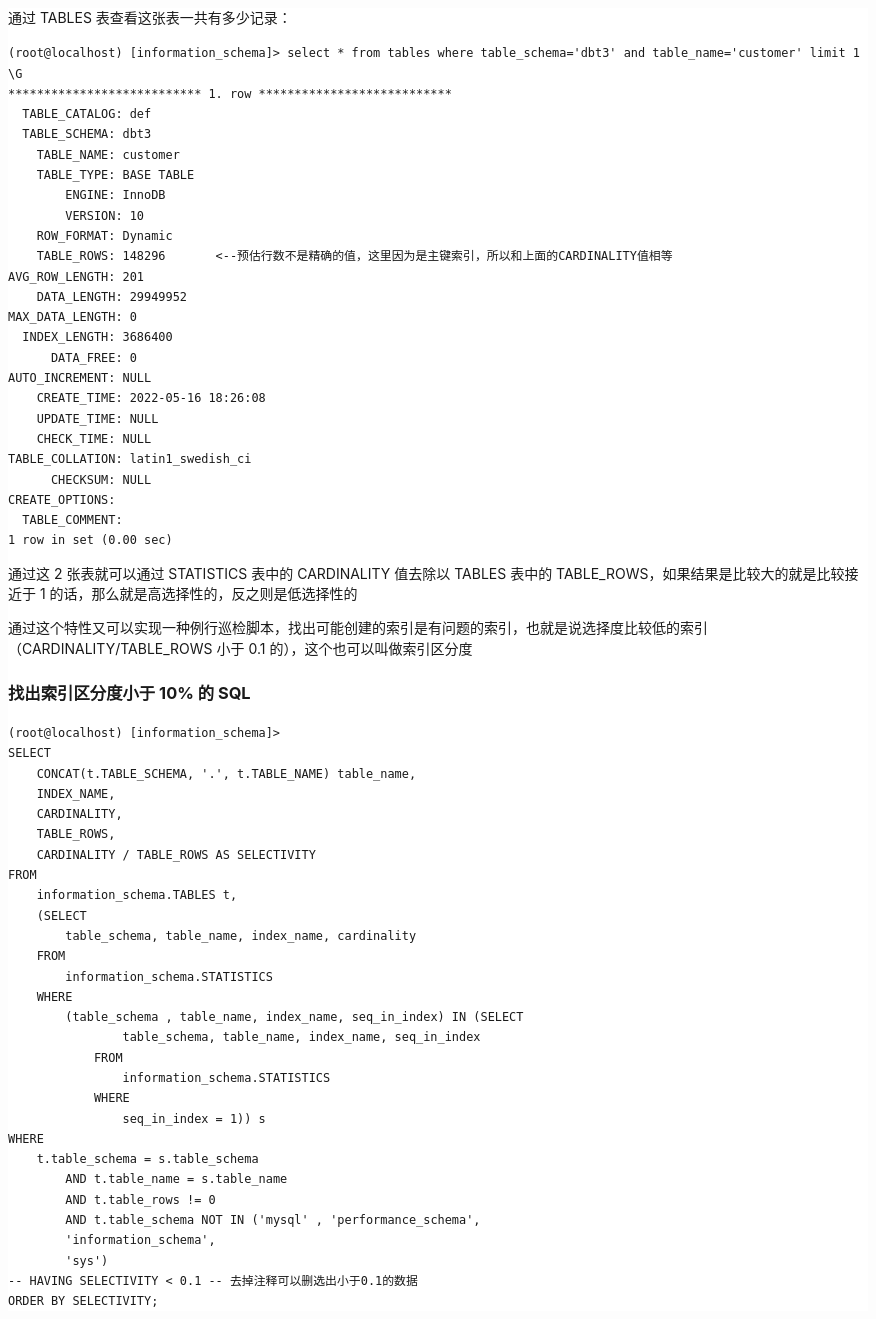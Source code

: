通过 TABLES 表查看这张表一共有多少记录：

    (root@localhost) [information_schema]> select * from tables where table_schema='dbt3' and table_name='customer' limit 1\G
    *************************** 1. row ***************************
      TABLE_CATALOG: def
      TABLE_SCHEMA: dbt3
        TABLE_NAME: customer
        TABLE_TYPE: BASE TABLE
            ENGINE: InnoDB
            VERSION: 10
        ROW_FORMAT: Dynamic
        TABLE_ROWS: 148296       <--预估行数不是精确的值，这里因为是主键索引，所以和上面的CARDINALITY值相等
    AVG_ROW_LENGTH: 201
        DATA_LENGTH: 29949952
    MAX_DATA_LENGTH: 0
      INDEX_LENGTH: 3686400
          DATA_FREE: 0
    AUTO_INCREMENT: NULL
        CREATE_TIME: 2022-05-16 18:26:08
        UPDATE_TIME: NULL
        CHECK_TIME: NULL
    TABLE_COLLATION: latin1_swedish_ci
          CHECKSUM: NULL
    CREATE_OPTIONS:
      TABLE_COMMENT:
    1 row in set (0.00 sec)

通过这 2 张表就可以通过 STATISTICS 表中的 CARDINALITY 值去除以 TABLES 表中的 TABLE_ROWS，如果结果是比较大的就是比较接近于 1 的话，那么就是高选择性的，反之则是低选择性的

通过这个特性又可以实现一种例行巡检脚本，找出可能创建的索引是有问题的索引，也就是说选择度比较低的索引（CARDINALITY/TABLE_ROWS 小于 0.1 的），这个也可以叫做索引区分度

### 找出索引区分度小于 10% 的 SQL

    (root@localhost) [information_schema]> 
    SELECT 
        CONCAT(t.TABLE_SCHEMA, '.', t.TABLE_NAME) table_name,
        INDEX_NAME,
        CARDINALITY,
        TABLE_ROWS,
        CARDINALITY / TABLE_ROWS AS SELECTIVITY
    FROM
        information_schema.TABLES t,
        (SELECT 
            table_schema, table_name, index_name, cardinality
        FROM
            information_schema.STATISTICS
        WHERE
            (table_schema , table_name, index_name, seq_in_index) IN (SELECT 
                    table_schema, table_name, index_name, seq_in_index
                FROM
                    information_schema.STATISTICS
                WHERE
                    seq_in_index = 1)) s
    WHERE
        t.table_schema = s.table_schema
            AND t.table_name = s.table_name
            AND t.table_rows != 0
            AND t.table_schema NOT IN ('mysql' , 'performance_schema',
            'information_schema',
            'sys')
    -- HAVING SELECTIVITY < 0.1 -- 去掉注释可以删选出小于0.1的数据
    ORDER BY SELECTIVITY;
